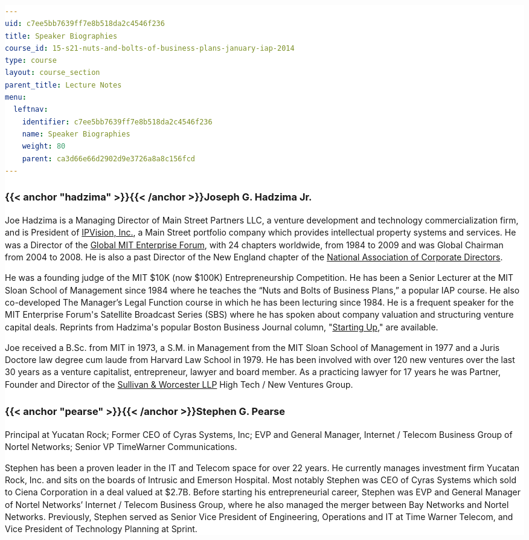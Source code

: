```yaml
---
uid: c7ee5bb7639ff7e8b518da2c4546f236
title: Speaker Biographies
course_id: 15-s21-nuts-and-bolts-of-business-plans-january-iap-2014
type: course
layout: course_section
parent_title: Lecture Notes
menu:
  leftnav:
    identifier: c7ee5bb7639ff7e8b518da2c4546f236
    name: Speaker Biographies
    weight: 80
    parent: ca3d66e66d2902d9e3726a8a8c156fcd
---
```


### **{{< anchor "hadzima" >}}{{< /anchor >}}Joseph G. Hadzima Jr.**

Joe Hadzima is a Managing Director of Main Street Partners LLC, a venture development and technology commercialization firm, and is President of [IPVision, Inc.](http://www.ipvisioninc.com/), a Main Street portfolio company which provides intellectual property systems and services. He was a Director of the [Global MIT Enterprise Forum](http://enterpriseforum.mit.edu/), with 24 chapters worldwide, from 1984 to 2009 and was Global Chairman from 2004 to 2008. He is also a past Director of the New England chapter of the [National Association of Corporate Directors](http://www.nacdonline.org/).

He was a founding judge of the MIT $10K (now $100K) Entrepreneurship Competition. He has been a Senior Lecturer at the MIT Sloan School of Management since 1984 where he teaches the “Nuts and Bolts of Business Plans,” a popular IAP course. He also co-developed The Manager’s Legal Function course in which he has been lecturing since 1984. He is a frequent speaker for the MIT Enterprise Forum's Satellite Broadcast Series (SBS) where he has spoken about company valuation and structuring venture capital deals. Reprints from Hadzima's popular Boston Business Journal column, "[Starting Up](http://www.mitef.org/s/1314/interior-2-col.aspx?sid=1314&gid=5&pgid=5784)," are available.

Joe received a B.Sc. from MIT in 1973, a S.M. in Management from the MIT Sloan School of Management in 1977 and a Juris Doctore law degree cum laude from Harvard Law School in 1979. He has been involved with over 120 new ventures over the last 30 years as a venture capitalist, entrepreneur, lawyer and board member. As a practicing lawyer for 17 years he was Partner, Founder and Director of the [Sullivan & Worcester LLP](http://www.sandw.com/) High Tech / New Ventures Group.

### **{{< anchor "pearse" >}}{{< /anchor >}}Stephen G. Pearse**

Principal at Yucatan Rock; Former CEO of Cyras Systems, Inc; EVP and General Manager, Internet / Telecom Business Group of Nortel Networks; Senior VP TimeWarner Communications.

Stephen has been a proven leader in the IT and Telecom space for over 22 years. He currently manages investment firm Yucatan Rock, Inc. and sits on the boards of Intrusic and Emerson Hospital. Most notably Stephen was CEO of Cyras Systems which sold to Ciena Corporation in a deal valued at $2.7B. Before starting his entrepreneurial career, Stephen was EVP and General Manager of Nortel Networks’ Internet / Telecom Business Group, where he also managed the merger between Bay Networks and Nortel Networks. Previously, Stephen served as Senior Vice President of Engineering, Operations and IT at Time Warner Telecom, and Vice President of Technology Planning at Sprint.
